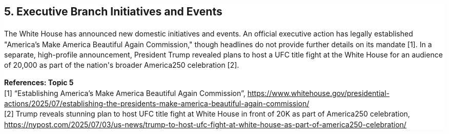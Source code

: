 ## 5. Executive Branch Initiatives and Events
The White House has announced new domestic initiatives and events. An official executive action has legally established "America’s Make America Beautiful Again Commission," though headlines do not provide further details on its mandate [1]. In a separate, high-profile announcement, President Trump revealed plans to host a UFC title fight at the White House for an audience of 20,000 as part of the nation's broader America250 celebration [2].

**References: Topic 5**  
[1] “Establishing America’s Make America Beautiful Again Commission”, https://www.whitehouse.gov/presidential-actions/2025/07/establishing-the-presidents-make-america-beautiful-again-commission/  
[2] Trump reveals stunning plan to host UFC title fight at White House in front of 20K as part of America250 celebration, https://nypost.com/2025/07/03/us-news/trump-to-host-ufc-fight-at-white-house-as-part-of-america250-celebration/